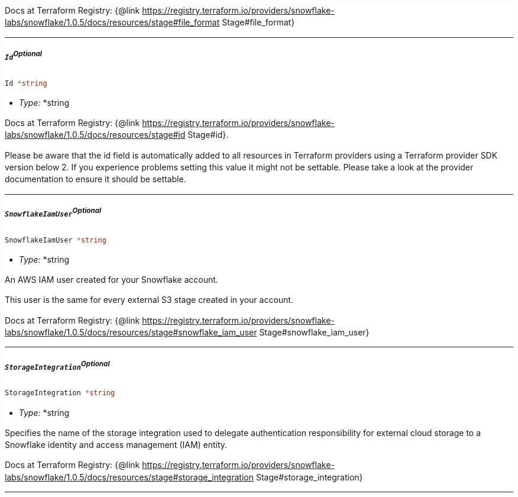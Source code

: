 Docs at Terraform Registry: {@link https://registry.terraform.io/providers/snowflake-labs/snowflake/1.0.5/docs/resources/stage#file_format Stage#file_format}

---

##### `Id`<sup>Optional</sup> <a name="Id" id="@cdktf/provider-snowflake.stage.StageConfig.property.id"></a>

```go
Id *string
```

- *Type:* *string

Docs at Terraform Registry: {@link https://registry.terraform.io/providers/snowflake-labs/snowflake/1.0.5/docs/resources/stage#id Stage#id}.

Please be aware that the id field is automatically added to all resources in Terraform providers using a Terraform provider SDK version below 2.
If you experience problems setting this value it might not be settable. Please take a look at the provider documentation to ensure it should be settable.

---

##### `SnowflakeIamUser`<sup>Optional</sup> <a name="SnowflakeIamUser" id="@cdktf/provider-snowflake.stage.StageConfig.property.snowflakeIamUser"></a>

```go
SnowflakeIamUser *string
```

- *Type:* *string

An AWS IAM user created for your Snowflake account.

This user is the same for every external S3 stage created in your account.

Docs at Terraform Registry: {@link https://registry.terraform.io/providers/snowflake-labs/snowflake/1.0.5/docs/resources/stage#snowflake_iam_user Stage#snowflake_iam_user}

---

##### `StorageIntegration`<sup>Optional</sup> <a name="StorageIntegration" id="@cdktf/provider-snowflake.stage.StageConfig.property.storageIntegration"></a>

```go
StorageIntegration *string
```

- *Type:* *string

Specifies the name of the storage integration used to delegate authentication responsibility for external cloud storage to a Snowflake identity and access management (IAM) entity.

Docs at Terraform Registry: {@link https://registry.terraform.io/providers/snowflake-labs/snowflake/1.0.5/docs/resources/stage#storage_integration Stage#storage_integration}

---
